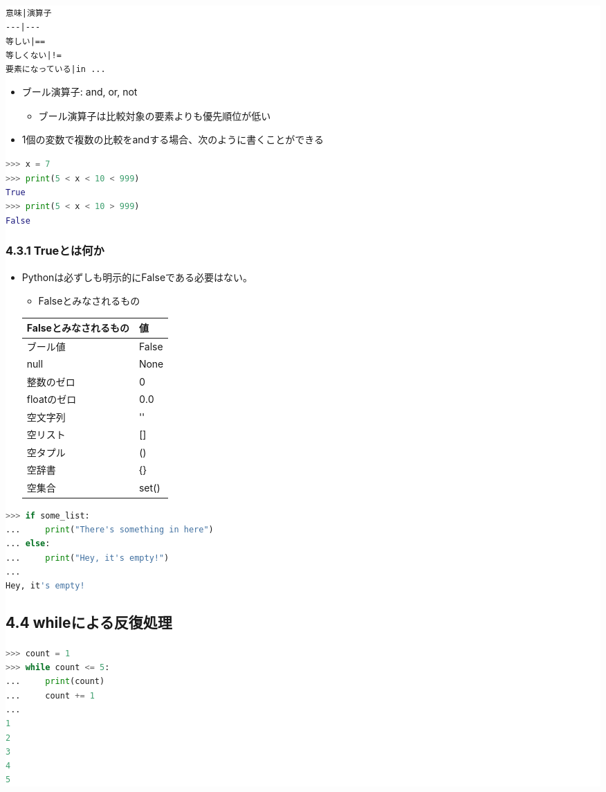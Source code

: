     意味|演算子
    ---|---
    等しい|==
    等しくない|!=
    要素になっている|in ...

- ブール演算子: and, or, not
    - ブール演算子は比較対象の要素よりも優先順位が低い

- 1個の変数で複数の比較をandする場合、次のように書くことができる
``` python
>>> x = 7
>>> print(5 < x < 10 < 999)
True
>>> print(5 < x < 10 > 999) 
False
```

### 4.3.1 Trueとは何か
- Pythonは必ずしも明示的にFalseである必要はない。
    - Falseとみなされるもの
    
    Falseとみなされるもの|値
    ---|---
    ブール値|False
    null|None
    整数のゼロ|0
    floatのゼロ|0.0
    空文字列|''
    空リスト|[]
    空タプル|()
    空辞書|{}
    空集合|set()
``` python
>>> if some_list: 
...     print("There's something in here")
... else:
...     print("Hey, it's empty!")
... 
Hey, it's empty!
```
## 4.4 whileによる反復処理
``` python
>>> count = 1
>>> while count <= 5:
...     print(count)
...     count += 1
... 
1
2
3
4
5
```
